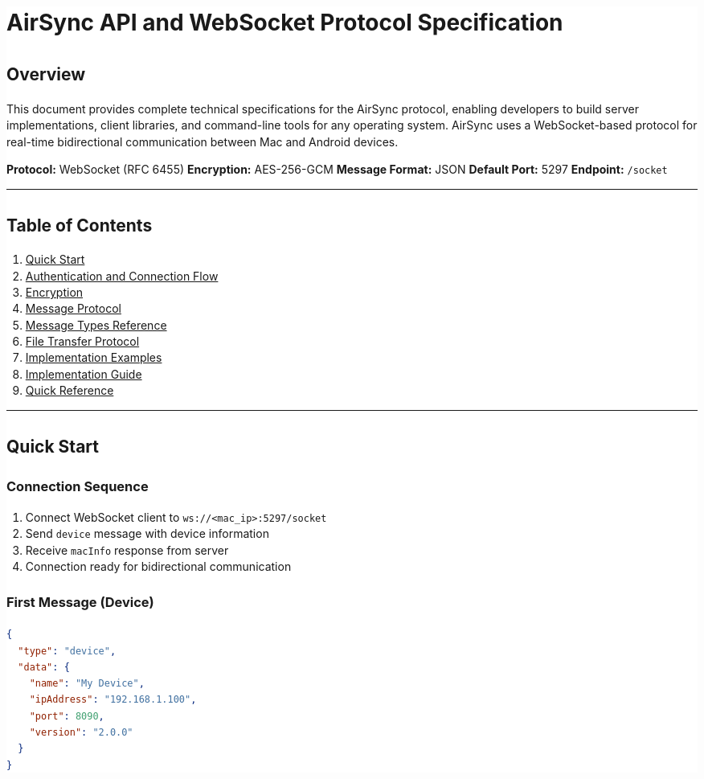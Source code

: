 # AirSync API and WebSocket Protocol Specification

## Overview

This document provides complete technical specifications for the AirSync protocol, enabling developers to build server implementations, client libraries, and command-line tools for any operating system. AirSync uses a WebSocket-based protocol for real-time bidirectional communication between Mac and Android devices.

**Protocol:** WebSocket (RFC 6455)
**Encryption:** AES-256-GCM
**Message Format:** JSON
**Default Port:** 5297
**Endpoint:** `/socket`

---

## Table of Contents

1. [Quick Start](#quick-start)
2. [Authentication and Connection Flow](#authentication-and-connection-flow)
3. [Encryption](#encryption)
4. [Message Protocol](#message-protocol)
5. [Message Types Reference](#message-types-reference)
6. [File Transfer Protocol](#file-transfer-protocol)
7. [Implementation Examples](#implementation-examples)
8. [Implementation Guide](#implementation-guide)
9. [Quick Reference](#quick-reference)

---

## Quick Start

### Connection Sequence

1. Connect WebSocket client to `ws://<mac_ip>:5297/socket`
2. Send `device` message with device information
3. Receive `macInfo` response from server
4. Connection ready for bidirectional communication

### First Message (Device)

```json
{
  "type": "device",
  "data": {
    "name": "My Device",
    "ipAddress": "192.168.1.100",
    "port": 8090,
    "version": "2.0.0"
  }
}
```
